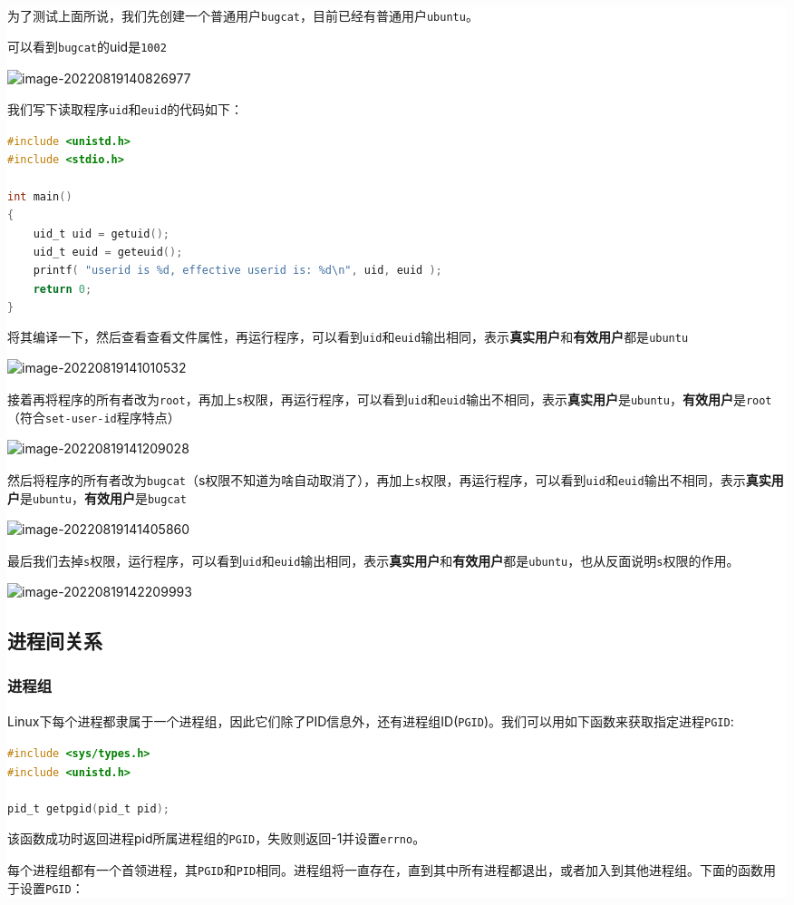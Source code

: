 为了测试上面所说，我们先创建一个普通用户`bugcat`，目前已经有普通用户`ubuntu`。

可以看到`bugcat`的uid是`1002`

![image-20220819140826977](https://cdn.jsdelivr.net/gh/zhou-ning/blog-image-bed@main/Linux/image-20220819140826977.png)

我们写下读取程序`uid`和`euid`的代码如下：

```c
#include <unistd.h>
#include <stdio.h>

int main()
{
    uid_t uid = getuid();
    uid_t euid = geteuid();
    printf( "userid is %d, effective userid is: %d\n", uid, euid );
    return 0;
}
```

将其编译一下，然后查看查看文件属性，再运行程序，可以看到`uid`和`euid`输出相同，表示**真实用户**和**有效用户**都是`ubuntu`

![image-20220819141010532](https://cdn.jsdelivr.net/gh/zhou-ning/blog-image-bed@main/Linux/image-20220819141010532.png)

接着再将程序的所有者改为`root`，再加上`s`权限，再运行程序，可以看到`uid`和`euid`输出不相同，表示**真实用户**是`ubuntu`，**有效用户**是`root`（符合`set-user-id`程序特点）

![image-20220819141209028](https://cdn.jsdelivr.net/gh/zhou-ning/blog-image-bed@main/Linux/image-20220819141209028.png)

然后将程序的所有者改为`bugcat`（s权限不知道为啥自动取消了），再加上`s`权限，再运行程序，可以看到`uid`和`euid`输出不相同，表示**真实用户**是`ubuntu`，**有效用户**是`bugcat`

![image-20220819141405860](https://cdn.jsdelivr.net/gh/zhou-ning/blog-image-bed@main/Linux/image-20220819141405860.png)

最后我们去掉`s`权限，运行程序，可以看到`uid`和`euid`输出相同，表示**真实用户**和**有效用户**都是`ubuntu`，也从反面说明`s`权限的作用。

![image-20220819142209993](https://cdn.jsdelivr.net/gh/zhou-ning/blog-image-bed@main/Linux/image-20220819142209993.png)

## 进程间关系

### 进程组

Linux下每个进程都隶属于一个进程组，因此它们除了PID信息外，还有进程组ID(`PGID`)。我们可以用如下函数来获取指定进程`PGID`:

```c
#include <sys/types.h>
#include <unistd.h>

pid_t getpgid(pid_t pid);
```

该函数成功时返回进程pid所属进程组的`PGID`，失败则返回-1并设置`errno`。

每个进程组都有一个首领进程，其`PGID`和`PID`相同。进程组将一直存在，直到其中所有进程都退出，或者加入到其他进程组。下面的函数用于设置`PGID`：
